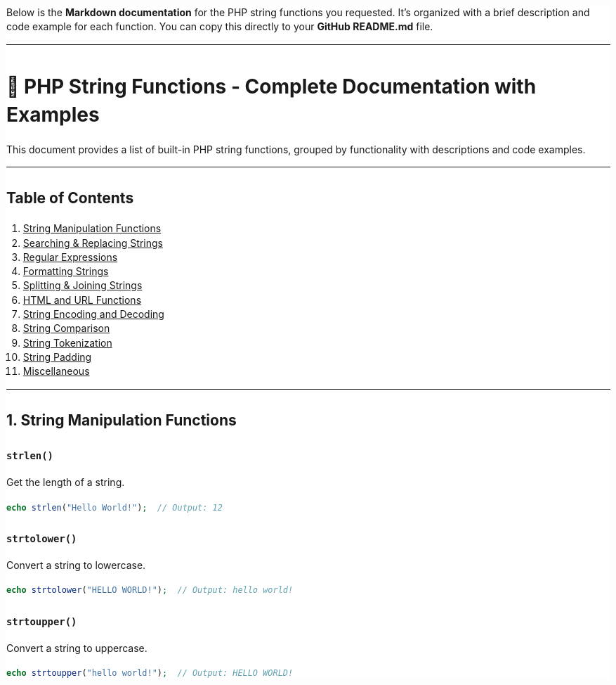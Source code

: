 Below is the **Markdown documentation** for the PHP string functions you requested. It’s organized with a brief description and code example for each function. You can copy this directly to your **GitHub README.md** file.

---

# 📄 PHP String Functions - Complete Documentation with Examples

This document provides a list of built-in PHP string functions, grouped by functionality with descriptions and code examples.

---

## **Table of Contents**
1. [String Manipulation Functions](#string-manipulation-functions)
2. [Searching & Replacing Strings](#searching--replacing-strings)
3. [Regular Expressions](#regular-expressions)
4. [Formatting Strings](#formatting-strings)
5. [Splitting & Joining Strings](#splitting--joining-strings)
6. [HTML and URL Functions](#html-and-url-functions)
7. [String Encoding and Decoding](#string-encoding-and-decoding)
8. [String Comparison](#string-comparison)
9. [String Tokenization](#string-tokenization)
10. [String Padding](#string-padding)
11. [Miscellaneous](#miscellaneous)

---

## 1. String Manipulation Functions

### `strlen()`
Get the length of a string.

```php
echo strlen("Hello World!");  // Output: 12
```

### `strtolower()`
Convert a string to lowercase.

```php
echo strtolower("HELLO WORLD!");  // Output: hello world!
```

### `strtoupper()`
Convert a string to uppercase.

```php
echo strtoupper("hello world!");  // Output: HELLO WORLD!
```
